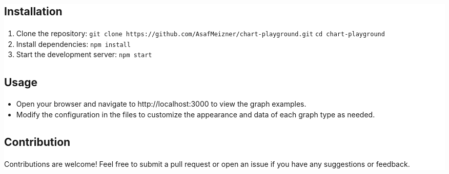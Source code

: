 ```javascript
```

## Installation
1. Clone the repository: 
    `git clone https://github.com/AsafMeizner/chart-playground.git`
    `cd chart-playground`
2. Install dependencies:
    `npm install`
3. Start the development server:
    `npm start`
## Usage
* Open your browser and navigate to http://localhost:3000 to view the graph examples.
* Modify the configuration in the files to customize the appearance and data of each graph type as needed.

## Contribution
Contributions are welcome! Feel free to submit a pull request or open an issue if you have any suggestions or feedback.
